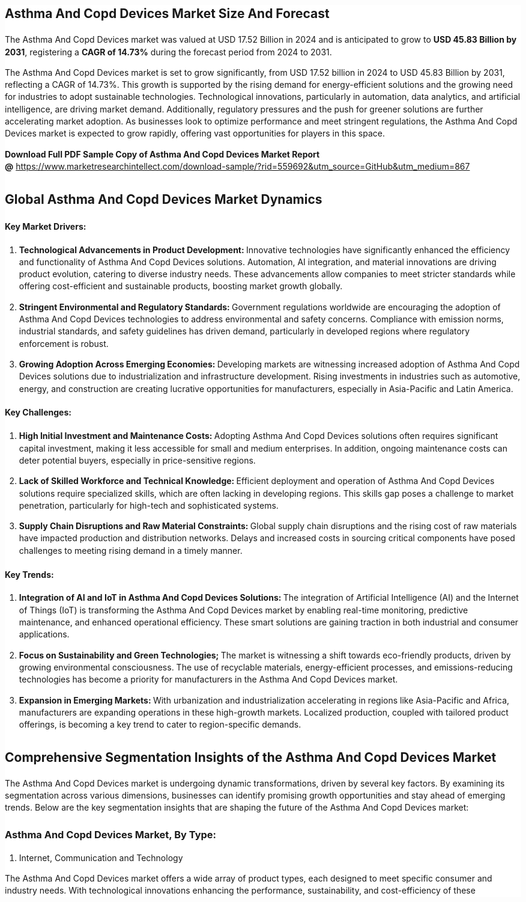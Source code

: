 <h2>Asthma And Copd Devices Market Size And Forecast</h2><p>The Asthma And Copd Devices market was valued at USD 17.52 Billion in 2024 and is anticipated to grow to <strong>USD 45.83 Billion by 2031</strong>, registering a <strong>CAGR of 14.73%</strong> during the forecast period from 2024 to 2031.</p><p>The Asthma And Copd Devices market is set to grow significantly, from USD 17.52 billion in 2024 to USD 45.83 Billion by 2031, reflecting a CAGR of 14.73%. This growth is supported by the rising demand for energy-efficient solutions and the growing need for industries to adopt sustainable technologies. Technological innovations, particularly in automation, data analytics, and artificial intelligence, are driving market demand. Additionally, regulatory pressures and the push for greener solutions are further accelerating market adoption. As businesses look to optimize performance and meet stringent regulations, the Asthma And Copd Devices market is expected to grow rapidly, offering vast opportunities for players in this space.</p><p><strong>Download Full PDF Sample Copy of Asthma And Copd Devices Market Report @</strong>&nbsp;<a href="https://www.marketresearchintellect.com/download-sample/?rid=559692&amp;utm_source=GitHub&amp;utm_medium=867">https://www.marketresearchintellect.com/download-sample/?rid=559692&amp;utm_source=GitHub&amp;utm_medium=867</a></p><h2>Global Asthma And Copd Devices Market Dynamics</h2><h4><strong>Key Market Drivers:</strong></h4><ol><li><p><strong>Technological Advancements in Product Development:&nbsp;</strong>Innovative technologies have significantly enhanced the efficiency and functionality of Asthma And Copd Devices solutions. Automation, AI integration, and material innovations are driving product evolution, catering to diverse industry needs. These advancements allow companies to meet stricter standards while offering cost-efficient and sustainable products, boosting market growth globally.</p></li><li><p><strong>Stringent Environmental and Regulatory Standards:&nbsp;</strong>Government regulations worldwide are encouraging the adoption of Asthma And Copd Devices technologies to address environmental and safety concerns. Compliance with emission norms, industrial standards, and safety guidelines has driven demand, particularly in developed regions where regulatory enforcement is robust.</p></li><li><p><strong>Growing Adoption Across Emerging Economies:&nbsp;</strong>Developing markets are witnessing increased adoption of Asthma And Copd Devices solutions due to industrialization and infrastructure development. Rising investments in industries such as automotive, energy, and construction are creating lucrative opportunities for manufacturers, especially in Asia-Pacific and Latin America.</p></li></ol><h4><strong>Key Challenges:</strong></h4><ol><li><p><strong>High Initial Investment and Maintenance Costs:&nbsp;</strong>Adopting Asthma And Copd Devices solutions often requires significant capital investment, making it less accessible for small and medium enterprises. In addition, ongoing maintenance costs can deter potential buyers, especially in price-sensitive regions.</p></li><li><p><strong>Lack of Skilled Workforce and Technical Knowledge:&nbsp;</strong>Efficient deployment and operation of Asthma And Copd Devices solutions require specialized skills, which are often lacking in developing regions. This skills gap poses a challenge to market penetration, particularly for high-tech and sophisticated systems.</p></li><li><p><strong>Supply Chain Disruptions and Raw Material Constraints:&nbsp;</strong>Global supply chain disruptions and the rising cost of raw materials have impacted production and distribution networks. Delays and increased costs in sourcing critical components have posed challenges to meeting rising demand in a timely manner.</p></li></ol><h4><strong>Key Trends:</strong></h4><ol><li><p><strong>Integration of AI and IoT in Asthma And Copd Devices Solutions:&nbsp;</strong>The integration of Artificial Intelligence (AI) and the Internet of Things (IoT) is transforming the Asthma And Copd Devices market by enabling real-time monitoring, predictive maintenance, and enhanced operational efficiency. These smart solutions are gaining traction in both industrial and consumer applications.</p></li><li><p><strong>Focus on Sustainability and Green Technologies;&nbsp;</strong>The market is witnessing a shift towards eco-friendly products, driven by growing environmental consciousness. The use of recyclable materials, energy-efficient processes, and emissions-reducing technologies has become a priority for manufacturers in the Asthma And Copd Devices market.</p></li><li><p><strong>Expansion in Emerging Markets:&nbsp;</strong>With urbanization and industrialization accelerating in regions like Asia-Pacific and Africa, manufacturers are expanding operations in these high-growth markets. Localized production, coupled with tailored product offerings, is becoming a key trend to cater to region-specific demands.</p></li></ol><div class="article-main__content" data-test-id="publishing-text-block"><h2>Comprehensive Segmentation Insights of the Asthma And Copd Devices Market</h2><p>The Asthma And Copd Devices market is undergoing dynamic transformations, driven by several key factors. By examining its segmentation across various dimensions, businesses can identify promising growth opportunities and stay ahead of emerging trends. Below are the key segmentation insights that are shaping the future of the Asthma And Copd Devices market:</p><h3><strong>Asthma And Copd Devices Market, By Type:<br /></strong></h3><ol><li>Internet, Communication and Technology</li></ol><p>The Asthma And Copd Devices market offers a wide array of product types, each designed to meet specific consumer and industry needs. With technological innovations enhancing the performance, sustainability, and cost-efficiency of these